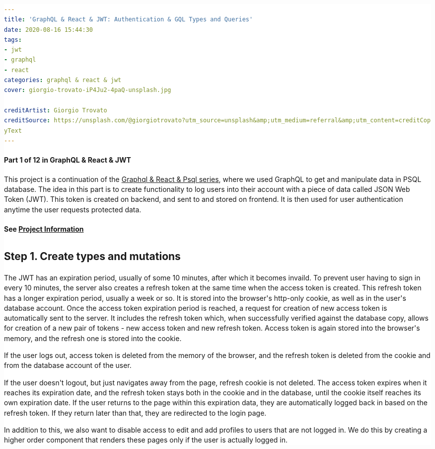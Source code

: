 ```yaml
---
title: 'GraphQL & React & JWT: Authentication & GQL Types and Queries'
date: 2020-08-16 15:44:30
tags: 
- jwt
- graphql
- react
categories: graphql & react & jwt
cover: giorgio-trovato-iP4Ju2-4paQ-unsplash.jpg

creditArtist: Giorgio Trovato
creditSource: https://unsplash.com/@giorgiotrovato?utm_source=unsplash&amp;utm_medium=referral&amp;utm_content=creditCopyText
---
```




#### Part 1 of 12 in GraphQL & React & JWT

This project is a continuation of the [Graphql & React & Psql series](categories/graphql-react-psql/), where we used GraphQL to get and manipulate data in PSQL database.
The idea in this part is to create functionality to log users into their account with a piece of data called JSON Web Token (JWT). This token is created on backend, and sent to and stored on frontend. It is then used for user authentication anytime the user requests protected data. 



#### See [Project Information](#Project-Information)

## Step 1. Create types and mutations

The JWT has an expiration period, usually of some 10 minutes, after which it becomes invaild. To prevent user having to sign in every 10 minutes, the server also creates a refresh token at the same time when the access token is created. This refresh token has a longer expiration period, usually a week or so. It is stored into the browser's http-only cookie, as well as in the user's database account. Once the access token expiration period is reached, a request for creation of new access token is automatically sent to the server. It includes the refresh token which, when successfully verified against the database copy, allows for creation of a new pair of tokens - new access token and new refresh token. Access token is again stored into the browser's memory, and the refresh one is stored into the cookie.

If the user logs out, access token is deleted from the memory of the browser, and the refresh token is deleted from the cookie and from the database account of the user.

If the user doesn't logout, but just navigates away from the page, refresh cookie is not deleted. The access token expires when it reaches its expiration date, and the refresh token stays both in the cookie and in the database, until the cookie itself reaches its own expiration date. If the user returns to the page within this expiration data, they are automatically logged back in based on the refresh token. If they return later than that, they are redirected to the login page.

In addition to this, we also want to disable access to edit and add profiles to users that are not logged in. We do this by creating a higher order component that renders these pages only if the user is actually logged in.
